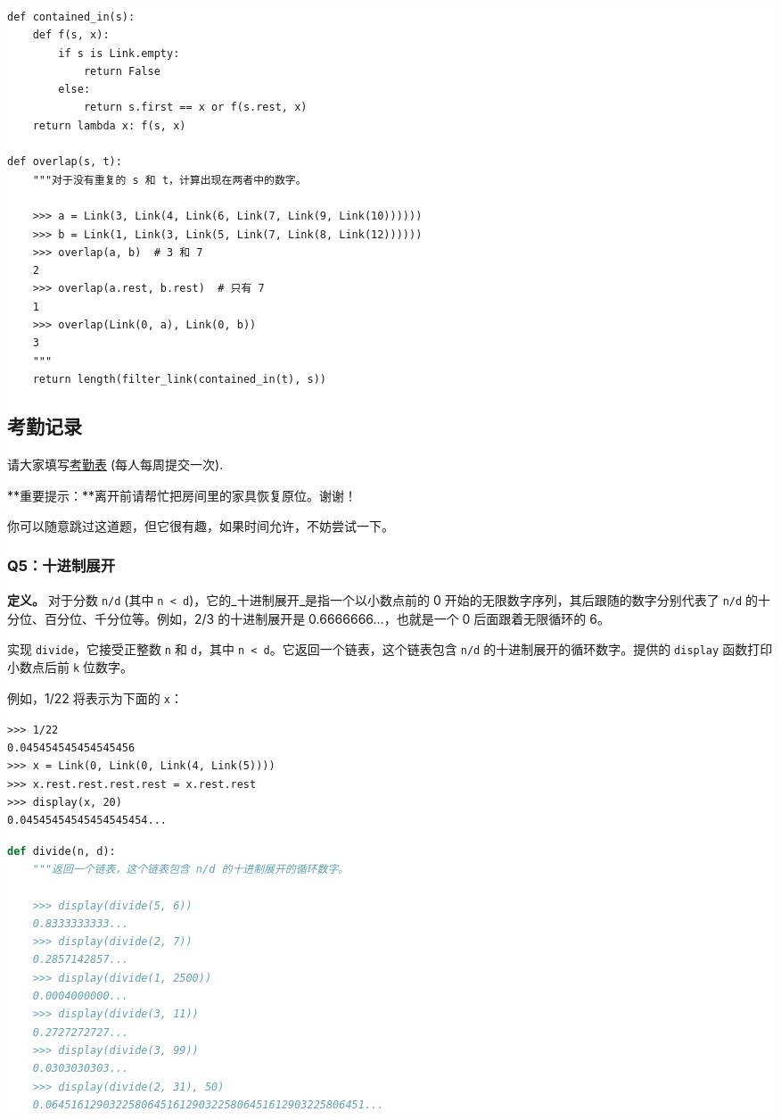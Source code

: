 ```
def contained_in(s):
    def f(s, x):
        if s is Link.empty:
            return False
        else:
            return s.first == x or f(s.rest, x)
    return lambda x: f(s, x)

def overlap(s, t):
    """对于没有重复的 s 和 t，计算出现在两者中的数字。

    >>> a = Link(3, Link(4, Link(6, Link(7, Link(9, Link(10))))))
    >>> b = Link(1, Link(3, Link(5, Link(7, Link(8, Link(12))))))
    >>> overlap(a, b)  # 3 和 7
    2
    >>> overlap(a.rest, b.rest)  # 只有 7
    1
    >>> overlap(Link(0, a), Link(0, b))
    3
    """
    return length(filter_link(contained_in(t), s))
```

## 考勤记录

请大家填写[考勤表](https://docs.google.com/forms/d/e/1FAIpQLSeqlK8l6WkScGr-RHR-kM4p5bnR9cllYrG95fDqPJspSlll7A/viewform) (每人每周提交一次).

**重要提示：**离开前请帮忙把房间里的家具恢复原位。谢谢！

你可以随意跳过这道题，但它很有趣，如果时间允许，不妨尝试一下。

### Q5：十进制展开

**定义。** 对于分数 `n/d` (其中 `n < d`)，它的_十进制展开_是指一个以小数点前的 0 开始的无限数字序列，其后跟随的数字分别代表了 `n/d` 的十分位、百分位、千分位等。例如，2/3 的十进制展开是 0.6666666...，也就是一个 0 后面跟着无限循环的 6。

实现 `divide`，它接受正整数 `n` 和 `d`，其中 `n < d`。它返回一个链表，这个链表包含 `n/d` 的十进制展开的循环数字。提供的 `display` 函数打印小数点后前 `k` 位数字。

例如，1/22 将表示为下面的 `x`：

```
>>> 1/22
0.045454545454545456
>>> x = Link(0, Link(0, Link(4, Link(5))))
>>> x.rest.rest.rest.rest = x.rest.rest
>>> display(x, 20)
0.04545454545454545454...
```
```python
def divide(n, d):
    """返回一个链表，这个链表包含 n/d 的十进制展开的循环数字。

    >>> display(divide(5, 6))
    0.8333333333...
    >>> display(divide(2, 7))
    0.2857142857...
    >>> display(divide(1, 2500))
    0.0004000000...
    >>> display(divide(3, 11))
    0.2727272727...
    >>> display(divide(3, 99))
    0.0303030303...
    >>> display(divide(2, 31), 50)
    0.06451612903225806451612903225806451612903225806451...
```